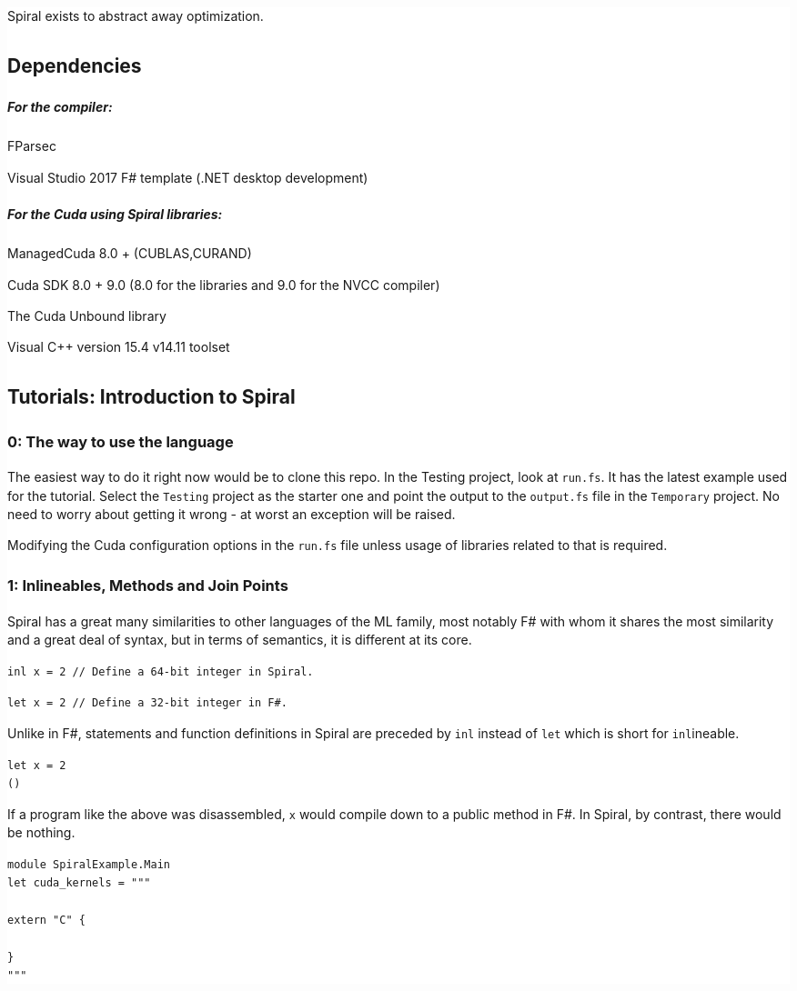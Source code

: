 Spiral exists to abstract away optimization.

## Dependencies

##### For the compiler:

FParsec

Visual Studio 2017 F# template (.NET desktop development)

##### For the Cuda using Spiral libraries:

ManagedCuda 8.0 + (CUBLAS,CURAND)

Cuda SDK 8.0 + 9.0 (8.0 for the libraries and 9.0 for the NVCC compiler)

The Cuda Unbound library

Visual C++ version 15.4 v14.11 toolset

## Tutorials: Introduction to Spiral

### 0: The way to use the language

The easiest way to do it right now would be to clone this repo. In the Testing project, look at `run.fs`. It has the latest example used for the tutorial. Select the `Testing` project as the starter one and point the output to the `output.fs` file in the `Temporary` project. No need to worry about getting it wrong - at worst an exception will be raised.

Modifying the Cuda configuration options in the `run.fs` file unless usage of libraries related to that is required.

### 1: Inlineables, Methods and Join Points

Spiral has a great many similarities to other languages of the ML family, most notably F# with whom it shares the most similarity and a great deal of syntax, but in terms of semantics, it is different at its core.

```
inl x = 2 // Define a 64-bit integer in Spiral.
```
```
let x = 2 // Define a 32-bit integer in F#.
```

Unlike in F#, statements and function definitions in Spiral are preceded by `inl` instead of `let` which is short for `inl`ineable.

```
let x = 2
()
```

If a program like the above was disassembled, `x` would compile down to a public method in F#. In Spiral, by contrast, there would be nothing.

```
module SpiralExample.Main
let cuda_kernels = """

extern "C" {
    
}
"""
```
